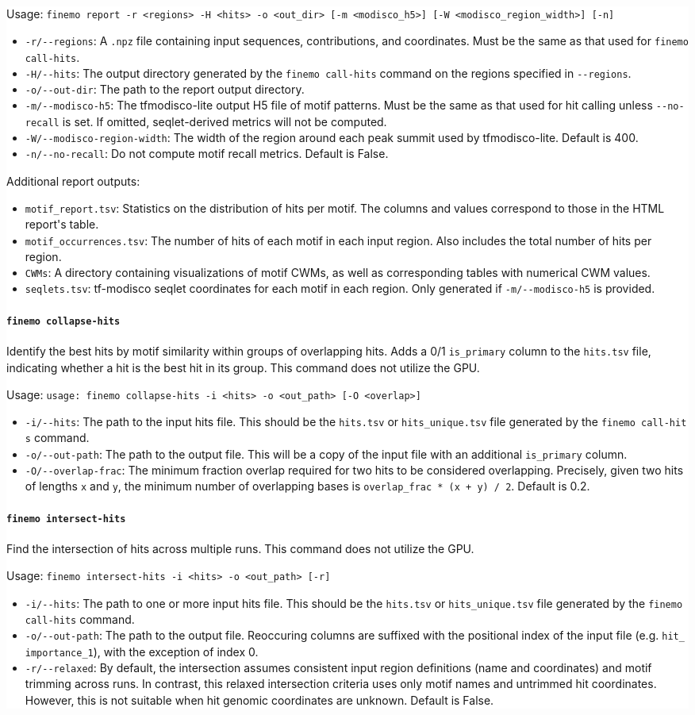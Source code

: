 Usage: `finemo report -r <regions> -H <hits> -o <out_dir> [-m <modisco_h5>] [-W <modisco_region_width>] [-n]`

- `-r/--regions`: A `.npz` file containing input sequences, contributions, and coordinates. Must be the same as that used for `finemo call-hits`.
- `-H/--hits`: The output directory generated by the `finemo call-hits` command on the regions specified in `--regions`.
- `-o/--out-dir`: The path to the report output directory.
- `-m/--modisco-h5`: The tfmodisco-lite output H5 file of motif patterns. Must be the same as that used for hit calling unless `--no-recall` is set. If omitted, seqlet-derived metrics will not be computed.
- `-W/--modisco-region-width`: The width of the region around each peak summit used by tfmodisco-lite. Default is 400.
- `-n/--no-recall`: Do not compute motif recall metrics. Default is False.

Additional report outputs:

- `motif_report.tsv`: Statistics on the distribution of hits per motif. The columns and values correspond to those in the HTML report's table.
- `motif_occurrences.tsv`: The number of hits of each motif in each input region. Also includes the total number of hits per region.
- `CWMs`: A directory containing visualizations of motif CWMs, as well as corresponding tables with numerical CWM values.
- `seqlets.tsv`: tf-modisco seqlet coordinates for each motif in each region. Only generated if `-m/--modisco-h5` is provided.

#### `finemo collapse-hits`

Identify the best hits by motif similarity within groups of overlapping hits. Adds a 0/1 `is_primary` column to the `hits.tsv` file, indicating whether a hit is the best hit in its group. This command does not utilize the GPU.

Usage: `usage: finemo collapse-hits -i <hits> -o <out_path> [-O <overlap>]`

- `-i/--hits`: The path to the input hits file. This should be the `hits.tsv` or `hits_unique.tsv` file generated by the `finemo call-hits` command.
- `-o/--out-path`: The path to the output file. This will be a copy of the input file with an additional `is_primary` column.
- `-O/--overlap-frac`: The minimum fraction overlap required for two hits to be considered overlapping. Precisely, given two hits of lengths `x` and `y`, the minimum number of overlapping bases is `overlap_frac * (x + y) / 2`. Default is 0.2.

#### `finemo intersect-hits`

Find the intersection of hits across multiple runs. This command does not utilize the GPU.

Usage: `finemo intersect-hits -i <hits> -o <out_path> [-r]`

- `-i/--hits`: The path to one or more input hits file. This should be the `hits.tsv` or `hits_unique.tsv` file generated by the `finemo call-hits` command.
- `-o/--out-path`: The path to the output file. Reoccuring columns are suffixed with the positional index of the input file (e.g. `hit_importance_1`), with the exception of index 0.
- `-r/--relaxed`: By default, the intersection assumes consistent input region definitions (name and coordinates) and motif trimming across runs. In contrast, this relaxed intersection criteria uses only motif names and untrimmed hit coordinates. However, this is not suitable when hit genomic coordinates are unknown. Default is False.
